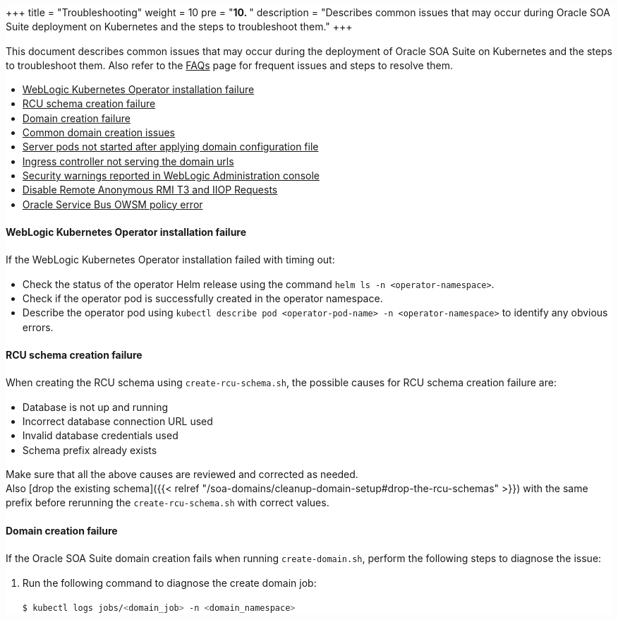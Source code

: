 +++
title = "Troubleshooting"
weight = 10
pre = "<b>10. </b>"
description = "Describes common issues that may occur during Oracle SOA Suite deployment on Kubernetes and the steps to troubleshoot them."
+++

This document describes common issues that may occur during the deployment of Oracle SOA Suite on Kubernetes and the steps to troubleshoot them. Also refer to the [FAQs](https://oracle.github.io/fmw-kubernetes/soa-domains/faq/) page for frequent issues and steps to resolve them.

* [WebLogic Kubernetes Operator installation failure](#weblogic-kubernetes-operator-installation-failure)
* [RCU schema creation failure](#rcu-schema-creation-failure)
* [Domain creation failure](#domain-creation-failure)
* [Common domain creation issues](#common-domain-creation-issues)
* [Server pods not started after applying domain configuration file](#server-pods-not-started-after-applying-domain-configuration-file)
* [Ingress controller not serving the domain urls](#ingress-controller-not-serving-the-domain-urls)
* [Security warnings reported in WebLogic Administration console](#security-warnings-reported-in-weblogic-administration-console)
* [Disable Remote Anonymous RMI T3 and IIOP Requests](#disable-remote-anonymous-rmi-t3-and-iiop-requests)
* [Oracle Service Bus OWSM policy error](#oracle-service-bus-owsm-policy-error)

#### WebLogic Kubernetes Operator installation failure
If the WebLogic Kubernetes Operator installation failed with timing out:
   - Check the status of the operator Helm release using the command `helm ls -n <operator-namespace>`.
   - Check if the operator pod is successfully created in the operator namespace.
   - Describe the operator pod using `kubectl describe pod <operator-pod-name> -n <operator-namespace>` to identify any obvious errors.

#### RCU schema creation failure
When creating the RCU schema using `create-rcu-schema.sh`, the possible causes for RCU schema creation failure are:
   - Database is not up and running
   - Incorrect database connection URL used
   - Invalid database credentials used
   - Schema prefix already exists

Make sure that all the above causes are reviewed and corrected as needed.  
Also [drop the existing schema]({{< relref "/soa-domains/cleanup-domain-setup#drop-the-rcu-schemas" >}}) with the same prefix before rerunning the `create-rcu-schema.sh` with correct values.

#### Domain creation failure
If the Oracle SOA Suite domain creation fails when running `create-domain.sh`, perform the following steps to diagnose the issue:

1. Run the following command to diagnose the create domain job:

   ```bash
   $ kubectl logs jobs/<domain_job> -n <domain_namespace>
   ```
